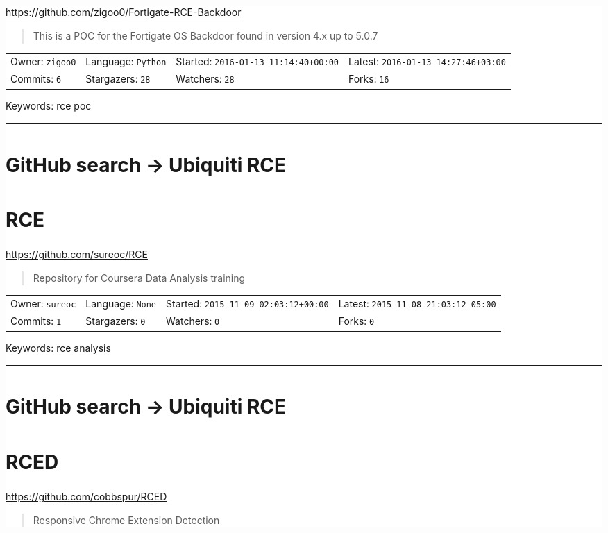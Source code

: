 https://github.com/zigoo0/Fortigate-RCE-Backdoor
<blockquote>
This is a POC for the Fortigate OS Backdoor found in version 4.x up to 5.0.7
</blockquote>

<table><tr>
<tr><td>Owner: <code>zigoo0</code></td>
    <td>Language: <code>Python</code></td>
    <td>Started: <code>2016-01-13 11:14:40+00:00</code></td>
    <td>Latest: <code>2016-01-13 14:27:46+03:00</code></td></tr>
<tr><td>Commits: <code>6</code></td>
    <td>Stargazers: <code>28</code></td>
    <td>Watchers: <code>28</code></td>
    <td>Forks: <code>16</code></td></tr>
</table>
Keywords: rce poc

---

# GitHub search -> Ubiquiti RCE
# RCE

https://github.com/sureoc/RCE
<blockquote>
Repository for Coursera Data Analysis training
</blockquote>

<table><tr>
<tr><td>Owner: <code>sureoc</code></td>
    <td>Language: <code>None</code></td>
    <td>Started: <code>2015-11-09 02:03:12+00:00</code></td>
    <td>Latest: <code>2015-11-08 21:03:12-05:00</code></td></tr>
<tr><td>Commits: <code>1</code></td>
    <td>Stargazers: <code>0</code></td>
    <td>Watchers: <code>0</code></td>
    <td>Forks: <code>0</code></td></tr>
</table>
Keywords: rce analysis

---

# GitHub search -> Ubiquiti RCE
# RCED

https://github.com/cobbspur/RCED
<blockquote>
Responsive Chrome Extension Detection
</blockquote>
